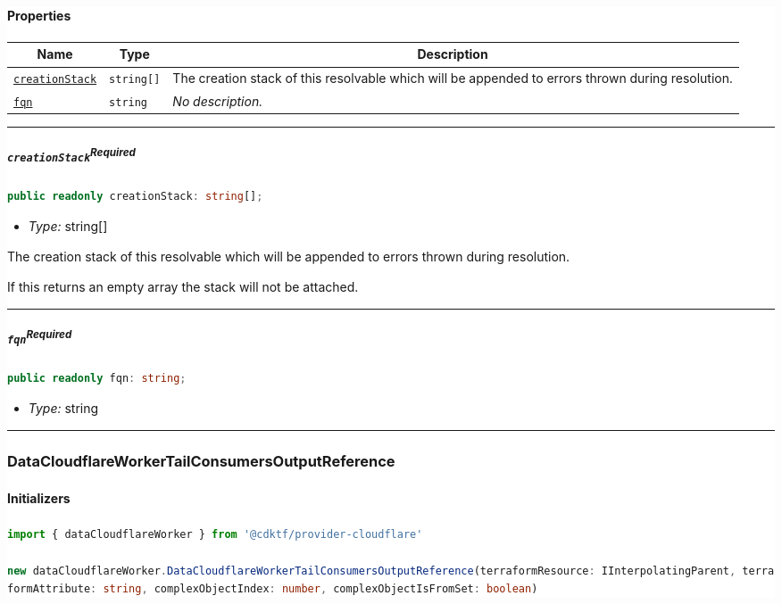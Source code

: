 
#### Properties <a name="Properties" id="Properties"></a>

| **Name** | **Type** | **Description** |
| --- | --- | --- |
| <code><a href="#@cdktf/provider-cloudflare.dataCloudflareWorker.DataCloudflareWorkerTailConsumersList.property.creationStack">creationStack</a></code> | <code>string[]</code> | The creation stack of this resolvable which will be appended to errors thrown during resolution. |
| <code><a href="#@cdktf/provider-cloudflare.dataCloudflareWorker.DataCloudflareWorkerTailConsumersList.property.fqn">fqn</a></code> | <code>string</code> | *No description.* |

---

##### `creationStack`<sup>Required</sup> <a name="creationStack" id="@cdktf/provider-cloudflare.dataCloudflareWorker.DataCloudflareWorkerTailConsumersList.property.creationStack"></a>

```typescript
public readonly creationStack: string[];
```

- *Type:* string[]

The creation stack of this resolvable which will be appended to errors thrown during resolution.

If this returns an empty array the stack will not be attached.

---

##### `fqn`<sup>Required</sup> <a name="fqn" id="@cdktf/provider-cloudflare.dataCloudflareWorker.DataCloudflareWorkerTailConsumersList.property.fqn"></a>

```typescript
public readonly fqn: string;
```

- *Type:* string

---


### DataCloudflareWorkerTailConsumersOutputReference <a name="DataCloudflareWorkerTailConsumersOutputReference" id="@cdktf/provider-cloudflare.dataCloudflareWorker.DataCloudflareWorkerTailConsumersOutputReference"></a>

#### Initializers <a name="Initializers" id="@cdktf/provider-cloudflare.dataCloudflareWorker.DataCloudflareWorkerTailConsumersOutputReference.Initializer"></a>

```typescript
import { dataCloudflareWorker } from '@cdktf/provider-cloudflare'

new dataCloudflareWorker.DataCloudflareWorkerTailConsumersOutputReference(terraformResource: IInterpolatingParent, terraformAttribute: string, complexObjectIndex: number, complexObjectIsFromSet: boolean)
```
